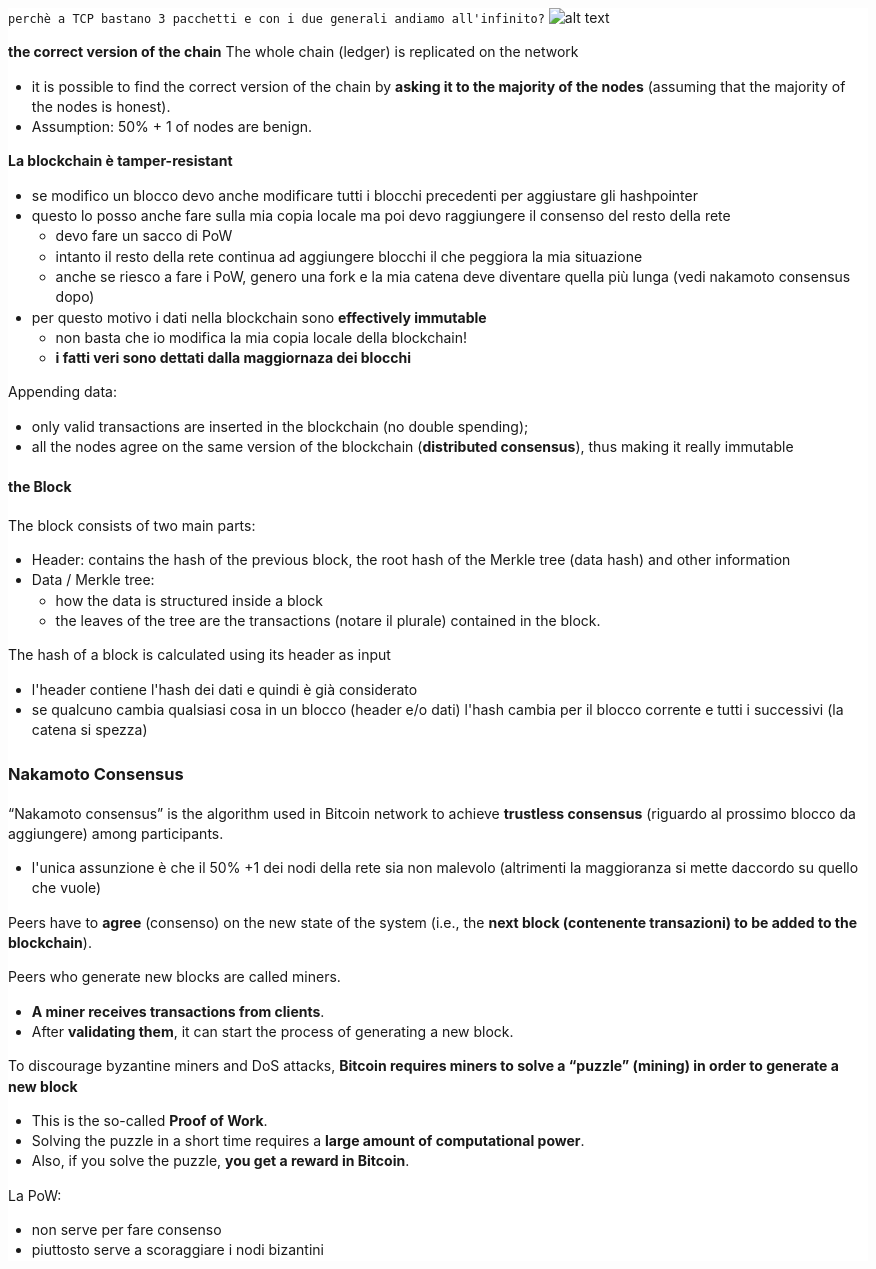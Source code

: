 ```perchè a TCP bastano 3 pacchetti e con i due generali andiamo all'infinito?```
![alt text](img/chain.png)

**the correct version of the chain**
The whole chain (ledger) is replicated on the network
- it is possible to find the correct version of the chain by **asking it to the majority of the nodes** (assuming that the majority of the nodes is honest).
- Assumption: 50% + 1 of nodes are benign.

**La blockchain è tamper-resistant**
- se modifico un blocco devo anche modificare tutti i blocchi precedenti per aggiustare gli hashpointer
- questo lo posso anche fare sulla mia copia locale ma poi devo raggiungere il consenso del resto della rete
    - devo fare un sacco di PoW
    - intanto il resto della rete continua ad aggiungere blocchi il che peggiora la mia situazione
    - anche se riesco a fare i PoW, genero una fork e la mia catena deve diventare quella più lunga (vedi nakamoto consensus dopo) 
- per questo motivo i dati nella blockchain sono **effectively immutable**
    - non basta che io modifica la mia copia locale della blockchain!
    - **i fatti veri sono dettati dalla maggiornaza dei blocchi**

Appending data:
- only valid transactions are inserted in the blockchain (no double spending);
- all the nodes agree on the same version of the blockchain (**distributed consensus**), thus making it really immutable

#### the Block
The block consists of two main parts:
- Header: contains the hash of the previous block, the root hash of the Merkle tree (data hash) and other information
- Data / Merkle tree:
    - how the data is structured inside a block
    - the leaves of the tree are the transactions (notare il plurale) contained in the block.

The hash of a block is calculated using its header as input
- l'header contiene l'hash dei dati e quindi è già considerato
- se qualcuno cambia qualsiasi cosa in un blocco (header e/o dati) l'hash cambia per il blocco corrente e tutti i successivi (la catena si spezza)



### Nakamoto Consensus
“Nakamoto consensus” is the algorithm used in Bitcoin network to achieve **trustless consensus** (riguardo al prossimo blocco da aggiungere) among participants.
- l'unica assunzione è che il 50% +1 dei nodi della rete sia non malevolo (altrimenti la maggioranza si mette daccordo su quello che vuole)

Peers have to **agree** (consenso) on the new state of the system (i.e., the **next block (contenente transazioni) to be added to the blockchain**).

Peers who generate new blocks are called miners. 
- **A miner receives transactions from clients**.
- After **validating them**, it can start the process of generating a new block.

To discourage byzantine miners and DoS attacks, **Bitcoin requires miners to solve a “puzzle” (mining) in order to generate a new block**
- This is the so-called **Proof of Work**.
- Solving the puzzle in a short time requires a **large amount of computational power**.
- Also, if you solve the puzzle, **you get a reward in Bitcoin**.

La PoW:
- non serve per fare consenso
- piuttosto serve a scoraggiare i nodi bizantini
```